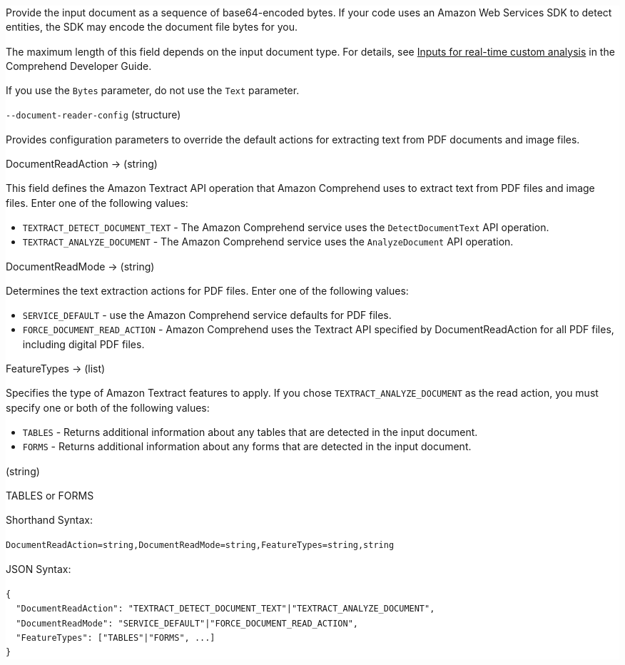 Provide the input document as a sequence of base64-encoded bytes. If your code uses an Amazon Web Services SDK to detect entities, the SDK may encode the document file bytes for you.

The maximum length of this field depends on the input document type. For details, see [Inputs for real-time custom analysis](https://docs.aws.amazon.com/comprehend/latest/dg/idp-inputs-sync.html) in the Comprehend Developer Guide.

If you use the `Bytes` parameter, do not use the `Text` parameter.

`--document-reader-config` (structure)

Provides configuration parameters to override the default actions for extracting text from PDF documents and image files.

DocumentReadAction -> (string)

This field defines the Amazon Textract API operation that Amazon Comprehend uses to extract text from PDF files and image files. Enter one of the following values:

- `TEXTRACT_DETECT_DOCUMENT_TEXT` - The Amazon Comprehend service uses the `DetectDocumentText` API operation.
- `TEXTRACT_ANALYZE_DOCUMENT` - The Amazon Comprehend service uses the `AnalyzeDocument` API operation.

DocumentReadMode -> (string)

Determines the text extraction actions for PDF files. Enter one of the following values:

- `SERVICE_DEFAULT` - use the Amazon Comprehend service defaults for PDF files.
- `FORCE_DOCUMENT_READ_ACTION` - Amazon Comprehend uses the Textract API specified by DocumentReadAction for all PDF files, including digital PDF files.

FeatureTypes -> (list)

Specifies the type of Amazon Textract features to apply. If you chose `TEXTRACT_ANALYZE_DOCUMENT` as the read action, you must specify one or both of the following values:

- `TABLES` - Returns additional information about any tables that are detected in the input document.
- `FORMS` - Returns additional information about any forms that are detected in the input document.

(string)

TABLES or FORMS

Shorthand Syntax:

```
DocumentReadAction=string,DocumentReadMode=string,FeatureTypes=string,string
```

JSON Syntax:

```
{
  "DocumentReadAction": "TEXTRACT_DETECT_DOCUMENT_TEXT"|"TEXTRACT_ANALYZE_DOCUMENT",
  "DocumentReadMode": "SERVICE_DEFAULT"|"FORCE_DOCUMENT_READ_ACTION",
  "FeatureTypes": ["TABLES"|"FORMS", ...]
}
```
